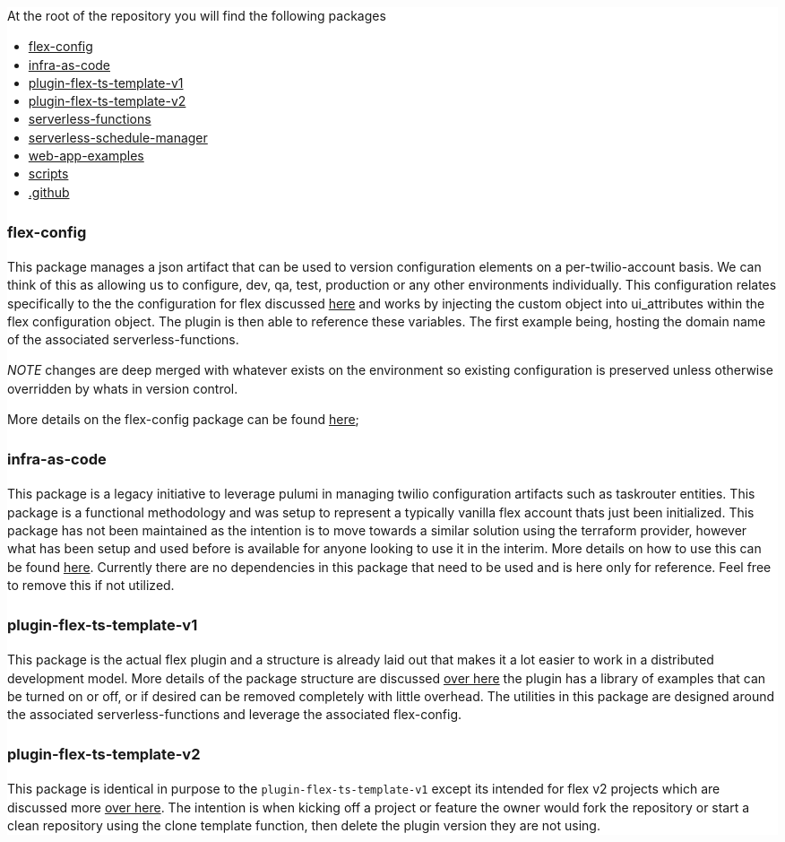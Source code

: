 At the root of the repository you will find the following packages

- [flex-config](#flex-config)
- [infra-as-code](#infra-as-code)
- [plugin-flex-ts-template-v1](#plugin-flex-ts-template-v1)
- [plugin-flex-ts-template-v2](#plugin-flex-ts-template-v2)
- [serverless-functions](#serverless-functions)
- [serverless-schedule-manager](#serverless-schedule-manager)
- [web-app-examples](#web-app-examples)
- [scripts](#scripts)
- [.github](#github)

### **flex-config**

This package manages a json artifact that can be used to version configuration elements on a per-twilio-account basis. We can think of this as allowing us to configure, dev, qa, test, production or any other environments individually. This configuration relates specifically to the the configuration for flex discussed [here](https://www.twilio.com/docs/flex/developer/ui/configuration) and works by injecting the custom object into ui_attributes within the flex configuration object. The plugin is then able to reference these variables. The first example being, hosting the domain name of the associated serverless-functions.

*NOTE* changes are deep merged with whatever exists on the environment so existing configuration is preserved unless otherwise overridden by whats in version control.

More details on the flex-config package can be found [here](/flex-config/README.md);

### **infra-as-code**

This package is a legacy initiative to leverage pulumi in managing twilio configuration artifacts such as taskrouter entities. This package is a functional methodology and was setup to represent a typically vanilla flex account thats just been initialized. This package has not been maintained as the intention is to move towards a similar solution using the terraform provider, however what has been setup and used before is available for anyone looking to use it in the interim. More details on how to use this can be found [here](https://www.twilio.com/blog/intro-to-infrastructure-as-code-with-twilio-part-1). Currently there are no dependencies in this package that need to be used and is here only for reference. Feel free to remove this if not utilized.

### **plugin-flex-ts-template-v1**

This package is the actual flex plugin and a structure is already laid out that makes it a lot easier to work in a distributed development model. More details of the package structure are discussed [over here](plugin-flex-ts-template-v1/README.md) the plugin has a library of examples that can be turned on or off, or if desired can be removed completely with little overhead. The utilities in this package are designed around the associated serverless-functions and leverage the associated flex-config.

### **plugin-flex-ts-template-v2**

This package is identical in purpose to the `plugin-flex-ts-template-v1` except its intended for flex v2 projects which are discussed more [over here](plugin-flex-ts-template-v2/README.md). The intention is when kicking off a project or feature the owner would fork the repository or start a clean repository using the clone template function, then delete the plugin version they are not using.
